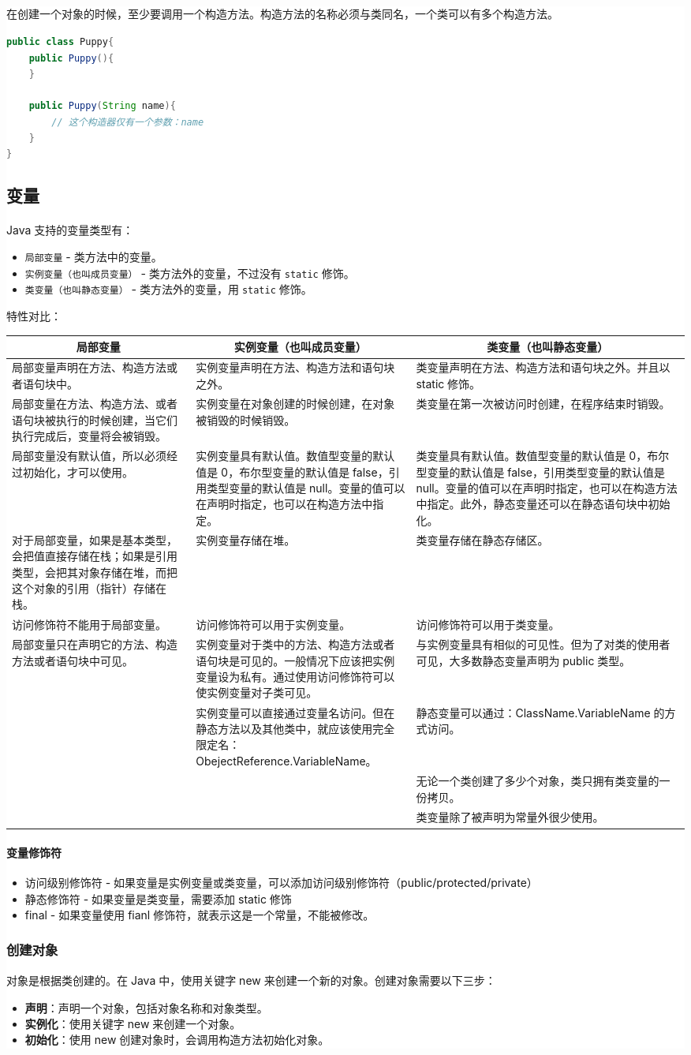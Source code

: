 在创建一个对象的时候，至少要调用一个构造方法。构造方法的名称必须与类同名，一个类可以有多个构造方法。

```java
public class Puppy{
    public Puppy(){
    }

    public Puppy(String name){
        // 这个构造器仅有一个参数：name
    }
}
```

## 变量

Java 支持的变量类型有：

- `局部变量` - 类方法中的变量。
- `实例变量（也叫成员变量）` - 类方法外的变量，不过没有 `static` 修饰。
- `类变量（也叫静态变量）` - 类方法外的变量，用 `static` 修饰。

特性对比：

| 局部变量                                                                                                                   | 实例变量（也叫成员变量）                                                                                                                                | 类变量（也叫静态变量）                                                                                                                                                                          |
| -------------------------------------------------------------------------------------------------------------------------- | ------------------------------------------------------------------------------------------------------------------------------------------------------- | ----------------------------------------------------------------------------------------------------------------------------------------------------------------------------------------------- |
| 局部变量声明在方法、构造方法或者语句块中。                                                                                 | 实例变量声明在方法、构造方法和语句块之外。                                                                                                              | 类变量声明在方法、构造方法和语句块之外。并且以 static 修饰。                                                                                                                                    |
| 局部变量在方法、构造方法、或者语句块被执行的时候创建，当它们执行完成后，变量将会被销毁。                                   | 实例变量在对象创建的时候创建，在对象被销毁的时候销毁。                                                                                                  | 类变量在第一次被访问时创建，在程序结束时销毁。                                                                                                                                                  |
| 局部变量没有默认值，所以必须经过初始化，才可以使用。                                                                       | 实例变量具有默认值。数值型变量的默认值是 0，布尔型变量的默认值是 false，引用类型变量的默认值是 null。变量的值可以在声明时指定，也可以在构造方法中指定。 | 类变量具有默认值。数值型变量的默认值是 0，布尔型变量的默认值是 false，引用类型变量的默认值是 null。变量的值可以在声明时指定，也可以在构造方法中指定。此外，静态变量还可以在静态语句块中初始化。 |
| 对于局部变量，如果是基本类型，会把值直接存储在栈；如果是引用类型，会把其对象存储在堆，而把这个对象的引用（指针）存储在栈。 | 实例变量存储在堆。                                                                                                                                      | 类变量存储在静态存储区。                                                                                                                                                                        |
| 访问修饰符不能用于局部变量。                                                                                               | 访问修饰符可以用于实例变量。                                                                                                                            | 访问修饰符可以用于类变量。                                                                                                                                                                      |
| 局部变量只在声明它的方法、构造方法或者语句块中可见。                                                                       | 实例变量对于类中的方法、构造方法或者语句块是可见的。一般情况下应该把实例变量设为私有。通过使用访问修饰符可以使实例变量对子类可见。                      | 与实例变量具有相似的可见性。但为了对类的使用者可见，大多数静态变量声明为 public 类型。                                                                                                          |
|                                                                                                                            | 实例变量可以直接通过变量名访问。但在静态方法以及其他类中，就应该使用完全限定名：ObejectReference.VariableName。                                         | 静态变量可以通过：ClassName.VariableName 的方式访问。                                                                                                                                           |
|                                                                                                                            |                                                                                                                                                         | 无论一个类创建了多少个对象，类只拥有类变量的一份拷贝。                                                                                                                                          |
|                                                                                                                            |                                                                                                                                                         | 类变量除了被声明为常量外很少使用。                                                                                                                                                              |

#### 变量修饰符

- 访问级别修饰符 - 如果变量是实例变量或类变量，可以添加访问级别修饰符（public/protected/private）
- 静态修饰符 - 如果变量是类变量，需要添加 static 修饰
- final - 如果变量使用 fianl 修饰符，就表示这是一个常量，不能被修改。

### 创建对象

对象是根据类创建的。在 Java 中，使用关键字 new 来创建一个新的对象。创建对象需要以下三步：

- **声明**：声明一个对象，包括对象名称和对象类型。
- **实例化**：使用关键字 new 来创建一个对象。
- **初始化**：使用 new 创建对象时，会调用构造方法初始化对象。
